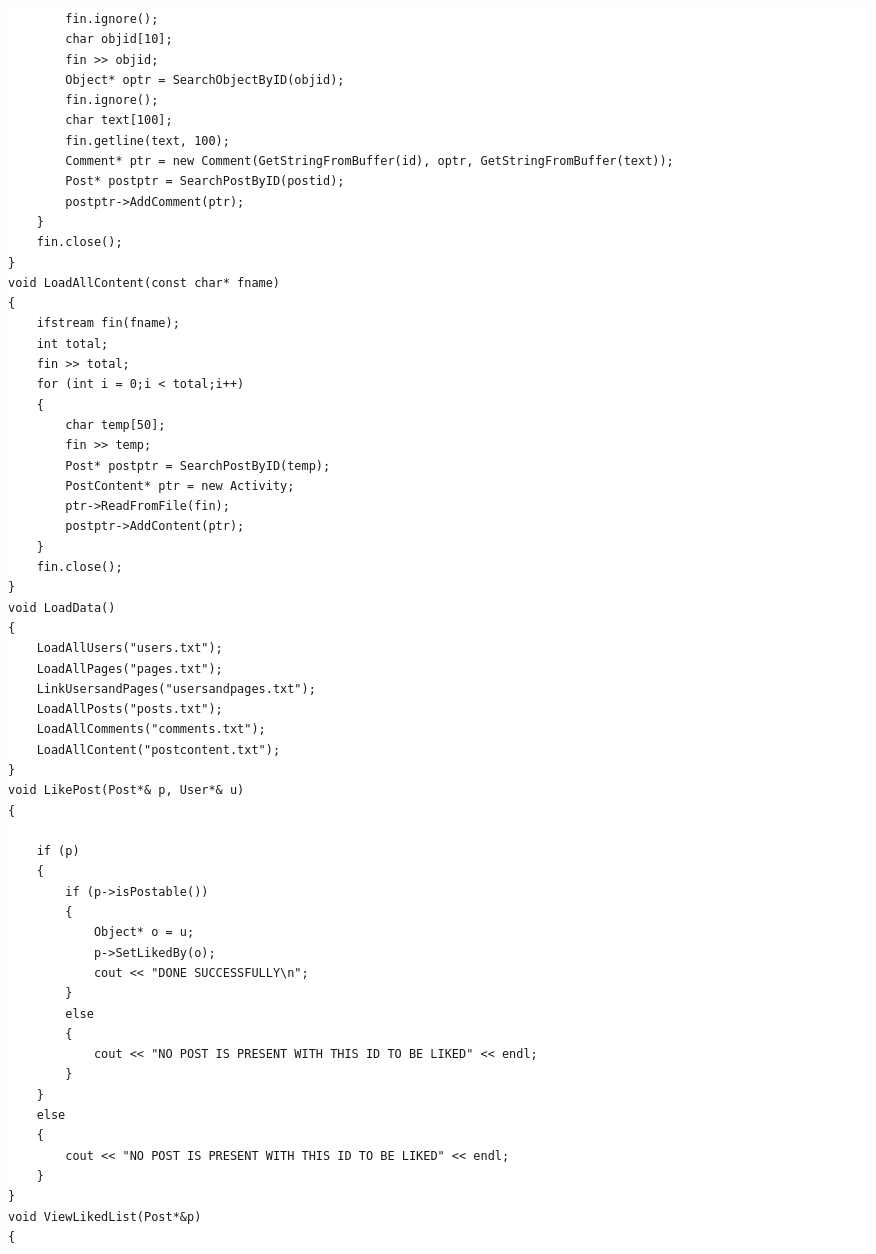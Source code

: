 			fin.ignore();
			char objid[10];
			fin >> objid;
			Object* optr = SearchObjectByID(objid);
			fin.ignore();
			char text[100];
			fin.getline(text, 100);
			Comment* ptr = new Comment(GetStringFromBuffer(id), optr, GetStringFromBuffer(text));
			Post* postptr = SearchPostByID(postid);
			postptr->AddComment(ptr);
		}
		fin.close();
	}
	void LoadAllContent(const char* fname)
	{
		ifstream fin(fname);
		int total;
		fin >> total;
		for (int i = 0;i < total;i++)
		{
			char temp[50];
			fin >> temp;
			Post* postptr = SearchPostByID(temp);
			PostContent* ptr = new Activity;
			ptr->ReadFromFile(fin);
			postptr->AddContent(ptr);
		}
		fin.close();
	}
	void LoadData()
	{
		LoadAllUsers("users.txt");
		LoadAllPages("pages.txt");
		LinkUsersandPages("usersandpages.txt");
		LoadAllPosts("posts.txt");
		LoadAllComments("comments.txt");
		LoadAllContent("postcontent.txt");
	}
	void LikePost(Post*& p, User*& u)
	{

		if (p)
		{
			if (p->isPostable())
			{
				Object* o = u;
				p->SetLikedBy(o);
				cout << "DONE SUCCESSFULLY\n";
			}
			else
			{
				cout << "NO POST IS PRESENT WITH THIS ID TO BE LIKED" << endl;
			}
		}
		else
		{
			cout << "NO POST IS PRESENT WITH THIS ID TO BE LIKED" << endl;
		}
	}
	void ViewLikedList(Post*&p)
	{
		